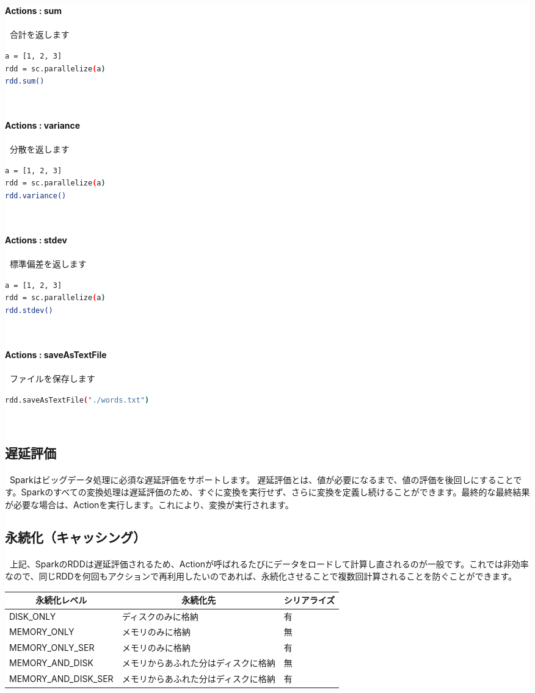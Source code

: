 #### Actions : sum
&nbsp; 合計を返します
```bash
a = [1, 2, 3]
rdd = sc.parallelize(a)
rdd.sum()
```
<br>


#### Actions : variance
&nbsp; 分散を返します
```bash
a = [1, 2, 3]
rdd = sc.parallelize(a)
rdd.variance()
```
<br>


#### Actions : stdev
&nbsp; 標準偏差を返します
```bash
a = [1, 2, 3]
rdd = sc.parallelize(a)
rdd.stdev()
```
<br>


#### Actions : saveAsTextFile
&nbsp; ファイルを保存します
```bash
rdd.saveAsTextFile("./words.txt")
```
<br>


## 遅延評価
&nbsp; Sparkはビッグデータ処理に必須な遅延評価をサポートします。 遅延評価とは、値が必要になるまで、値の評価を後回しにすることです。Sparkのすべての変換処理は遅延評価のため、すぐに変換を実行せず、さらに変換を定義し続けることができます。最終的な最終結果が必要な場合は、Actionを実行します。これにより、変換が実行されます。


## 永続化（キャッシング）
&nbsp; 上記、SparkのRDDは遅延評価されるため、Actionが呼ばれるたびにデータをロードして計算し直されるのが一般です。これでは非効率なので、同じRDDを何回もアクションで再利用したいのであれば、永続化させることで複数回計算されることを防ぐことができます。

|永続化レベル|永続化先|シリアライズ|
|---|---|---|
|DISK_ONLY|ディスクのみに格納|有|
|MEMORY_ONLY|メモリのみに格納|無|
|MEMORY_ONLY_SER|メモリのみに格納|有|
|MEMORY_AND_DISK|メモリからあふれた分はディスクに格納|無|
|MEMORY_AND_DISK_SER|メモリからあふれた分はディスクに格納|有|
